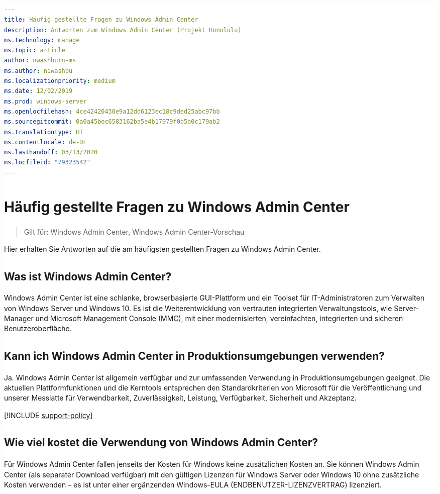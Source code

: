 ```yaml
---
title: Häufig gestellte Fragen zu Windows Admin Center
description: Antworten zum Windows Admin Center (Projekt Honolulu)
ms.technology: manage
ms.topic: article
author: nwashburn-ms
ms.author: niwashbu
ms.localizationpriority: medium
ms.date: 12/02/2019
ms.prod: windows-server
ms.openlocfilehash: 4ce42420430e9a12dd6123ec18c9ded25abc97bb
ms.sourcegitcommit: 0a0a45bec6583162ba5e4b17979f0b5a0c179ab2
ms.translationtype: HT
ms.contentlocale: de-DE
ms.lasthandoff: 03/13/2020
ms.locfileid: "79323542"
---
```

# <a name="windows-admin-center-frequently-asked-questions"></a>Häufig gestellte Fragen zu Windows Admin Center

> Gilt für: Windows Admin Center, Windows Admin Center-Vorschau

Hier erhalten Sie Antworten auf die am häufigsten gestellten Fragen zu Windows Admin Center.

## <a name="what-is-windows-admin-center"></a>Was ist Windows Admin Center?

Windows Admin Center ist eine schlanke, browserbasierte GUI-Plattform und ein Toolset für IT-Administratoren zum Verwalten von Windows Server und Windows 10. Es ist die Weiterentwicklung von vertrauten integrierten Verwaltungstools, wie Server-Manager und Microsoft Management Console (MMC), mit einer modernisierten, vereinfachten, integrierten und sicheren Benutzeroberfläche.

## <a name="can-i-use-windows-admin-center-in-production-environments"></a>Kann ich Windows Admin Center in Produktionsumgebungen verwenden?

Ja. Windows Admin Center ist allgemein verfügbar und zur umfassenden Verwendung in Produktionsumgebungen geeignet. Die aktuellen Plattformfunktionen und die Kerntools entsprechen den Standardkriterien von Microsoft für die Veröffentlichung und unserer Messlatte für Verwendbarkeit, Zuverlässigkeit, Leistung, Verfügbarkeit, Sicherheit und Akzeptanz.

[!INCLUDE [support-policy](../includes/support-policy.md)]

## <a name="how-much-does-it-cost-to-use-windows-admin-center"></a>Wie viel kostet die Verwendung von Windows Admin Center?

Für Windows Admin Center fallen jenseits der Kosten für Windows keine zusätzlichen Kosten an. Sie können Windows Admin Center (als separater Download verfügbar) mit den gültigen Lizenzen für Windows Server oder Windows 10 ohne zusätzliche Kosten verwenden – es ist unter einer ergänzenden Windows-EULA (ENDBENUTZER-LIZENZVERTRAG) lizenziert.

